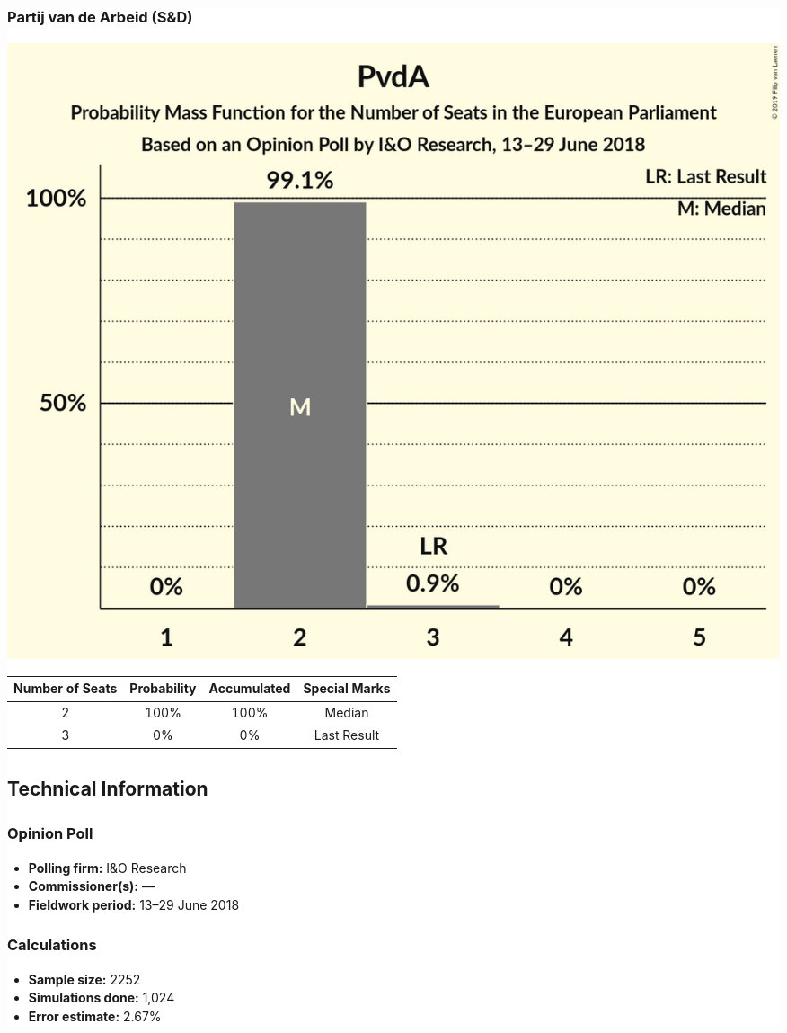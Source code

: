 ### Partij van de Arbeid (S&D)

![Graph with seats probability mass function not yet produced](2018-06-29-IOResearch-coalitions-seats-pmf-pvda.png "Seats Probability Mass Function")

| Number of Seats | Probability | Accumulated | Special Marks |
|:---------------:|:-----------:|:-----------:|:-------------:|
| 2 | 100% | 100% | Median |
| 3 | 0% | 0% | Last Result |


## Technical Information

### Opinion Poll

+ **Polling firm:** I&O Research
+ **Commissioner(s):** —
+ **Fieldwork period:** 13–29 June 2018

### Calculations

+ **Sample size:** 2252
+ **Simulations done:** 1,024
+ **Error estimate:** 2.67%

